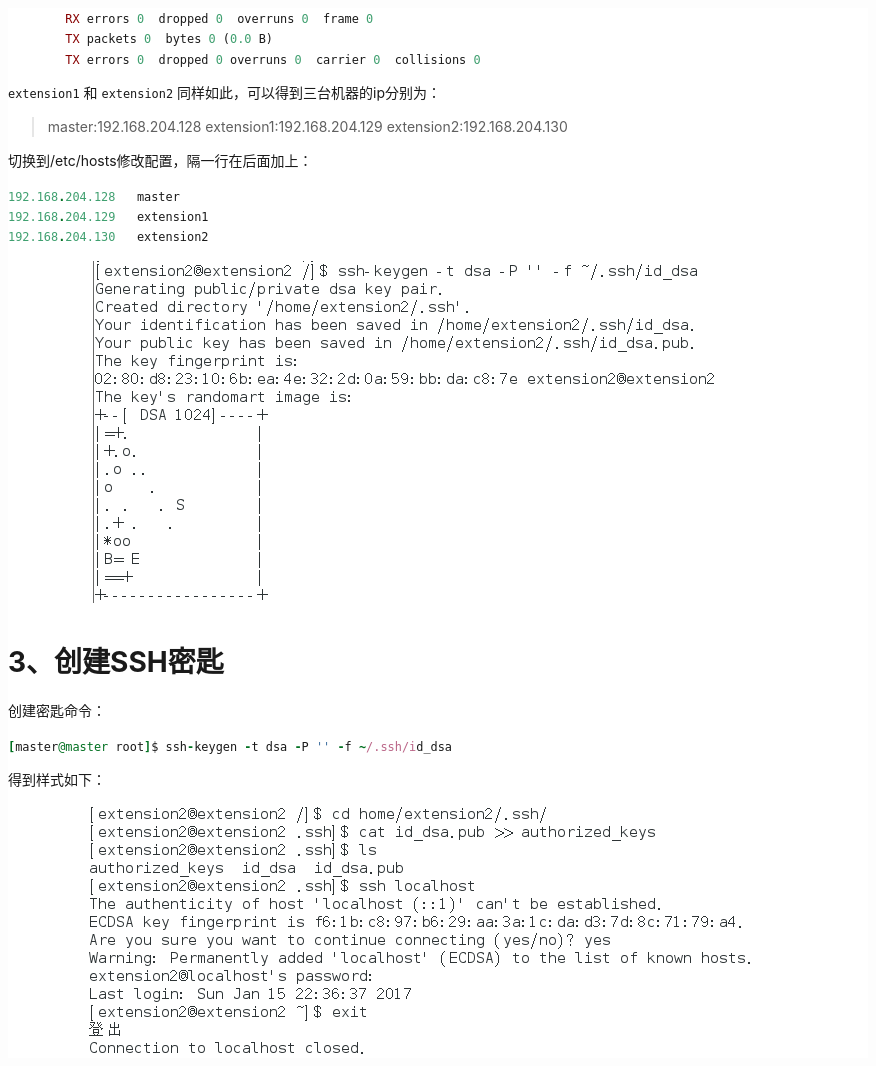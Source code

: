 ~~~ruby
        RX errors 0  dropped 0  overruns 0  frame 0
        TX packets 0  bytes 0 (0.0 B)
        TX errors 0  dropped 0 overruns 0  carrier 0  collisions 0
~~~

`extension1` 和 `extension2` 同样如此，可以得到三台机器的ip分别为：

> master:192.168.204.128
>extension1:192.168.204.129
>extension2:192.168.204.130

切换到/etc/hosts修改配置，隔一行在后面加上：

~~~ruby
192.168.204.128   master
192.168.204.129   extension1
192.168.204.130   extension2
~~~

<p style="text-align:center"><img src="/static/postimage/hadoop/fenbushi/996148-20170116181219161-1869218221.png" class="img-responsive"style="display: block; margin-right: auto; margin-left: auto;"></p>

# 3、创建SSH密匙

创建密匙命令：

~~~ruby
[master@master root]$ ssh-keygen -t dsa -P '' -f ~/.ssh/id_dsa
~~~

得到样式如下：

<p style="text-align:center"><img src="/static/postimage/hadoop/fenbushi/996148-20170116181351052-723142221.png" class="img-responsive"style="display: block; margin-right: auto; margin-left: auto;"></p>
